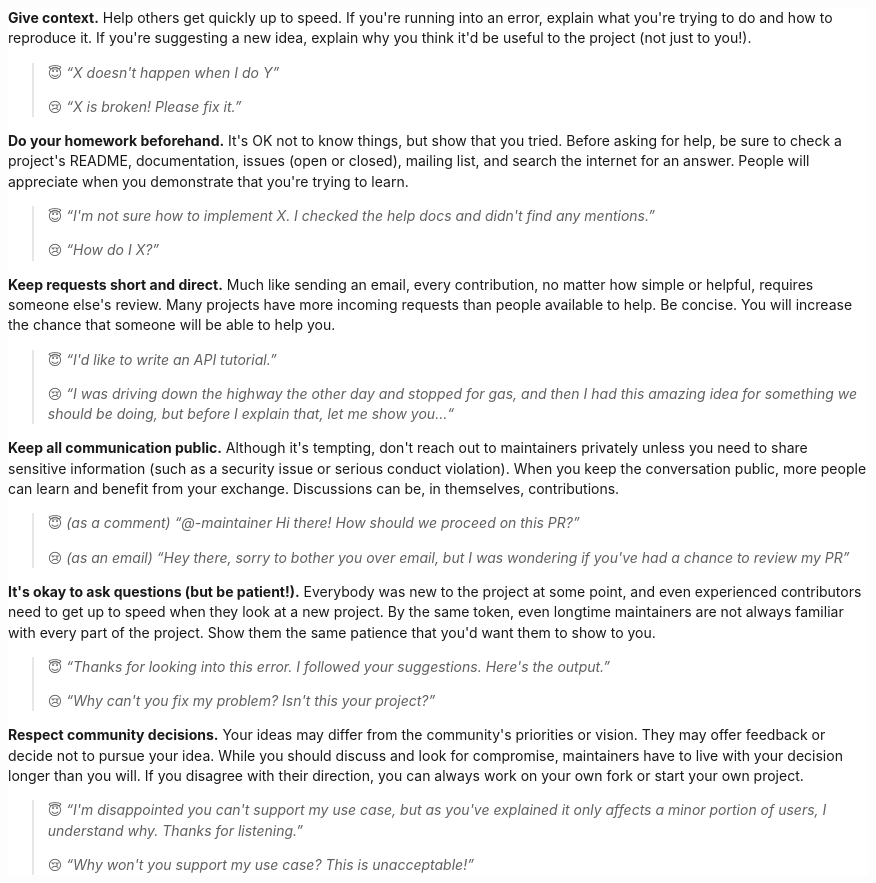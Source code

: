 **Give context.** Help others get quickly up to speed. If you're running into an error, explain what you're trying to do and how to reproduce it. If you're suggesting a new idea, explain why you think it'd be useful to the project (not just to you!).

> 😇 _“X doesn't happen when I do Y”_
> 
> 😢 _“X is broken! Please fix it.”_

**Do your homework beforehand.** It's OK not to know things, but show that you tried. Before asking for help, be sure to check a project's README, documentation, issues (open or closed), mailing list, and search the internet for an answer. People will appreciate when you demonstrate that you're trying to learn.

> 😇 _“I'm not sure how to implement X. I checked the help docs and didn't find any mentions.”_
> 
> 😢 _“How do I X?”_

**Keep requests short and direct.** Much like sending an email, every contribution, no matter how simple or helpful, requires someone else's review. Many projects have more incoming requests than people available to help. Be concise. You will increase the chance that someone will be able to help you.

> 😇 _“I'd like to write an API tutorial.”_
> 
> 😢 _“I was driving down the highway the other day and stopped for gas, and then I had this amazing idea for something we should be doing, but before I explain that, let me show you…“_

**Keep all communication public.** Although it's tempting, don't reach out to maintainers privately unless you need to share sensitive information (such as a security issue or serious conduct violation). When you keep the conversation public, more people can learn and benefit from your exchange. Discussions can be, in themselves, contributions.

> 😇 _(as a comment) “@-maintainer Hi there! How should we proceed on this PR?”_
> 
> 😢 _(as an email) “Hey there, sorry to bother you over email, but I was wondering if you've had a chance to review my PR”_

**It's okay to ask questions (but be patient!).** Everybody was new to the project at some point, and even experienced contributors need to get up to speed when they look at a new project. By the same token, even longtime maintainers are not always familiar with every part of the project. Show them the same patience that you'd want them to show to you.

> 😇 _“Thanks for looking into this error. I followed your suggestions. Here's the output.”_
> 
> 😢 _“Why can't you fix my problem? Isn't this your project?”_

**Respect community decisions.** Your ideas may differ from the community's priorities or vision. They may offer feedback or decide not to pursue your idea. While you should discuss and look for compromise, maintainers have to live with your decision longer than you will. If you disagree with their direction, you can always work on your own fork or start your own project.

> 😇 _“I'm disappointed you can't support my use case, but as you've explained it only affects a minor portion of users, I understand why. Thanks for listening.”_
> 
> 😢 _“Why won't you support my use case? This is unacceptable!”_
